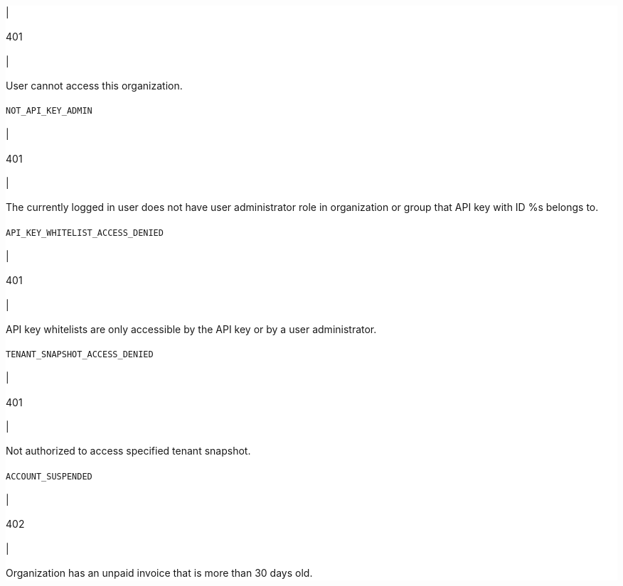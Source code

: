     

|

401

|

User cannot access this organization.  
  
`NOT_API_KEY_ADMIN`

    

|

401

|

The currently logged in user does not have user administrator role in
organization or group that API key with ID %s belongs to.  
  
`API_KEY_WHITELIST_ACCESS_DENIED`

    

|

401

|

API key whitelists are only accessible by the API key or by a user
administrator.  
  
`TENANT_SNAPSHOT_ACCESS_DENIED`

    

|

401

|

Not authorized to access specified tenant snapshot.  
  
`ACCOUNT_SUSPENDED`

    

|

402

|

Organization has an unpaid invoice that is more than 30 days old.  
  